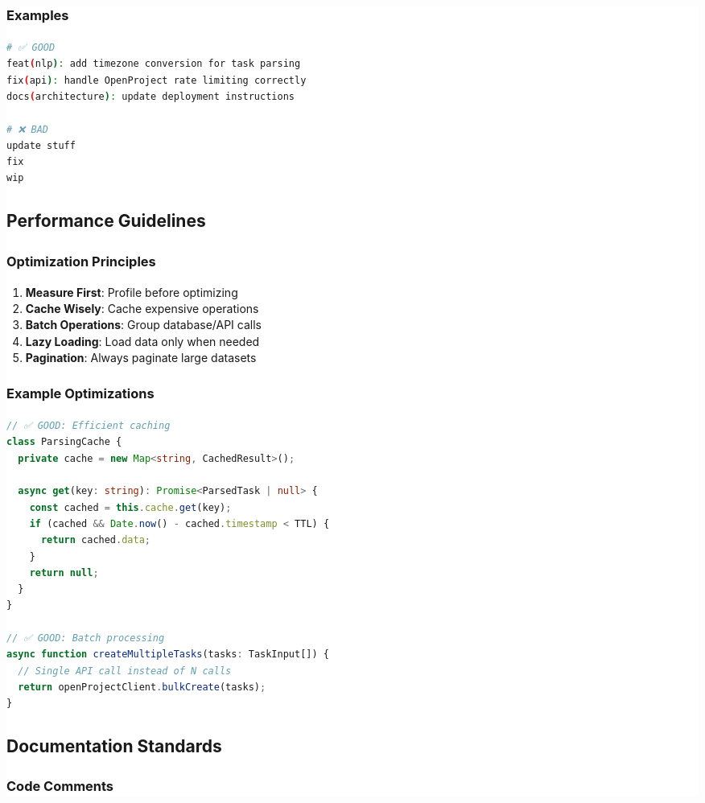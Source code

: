 ### Examples

```bash
# ✅ GOOD
feat(nlp): add timezone conversion for task parsing
fix(api): handle OpenProject rate limiting correctly
docs(architecture): update deployment instructions

# ❌ BAD
update stuff
fix
wip
```

## Performance Guidelines

### Optimization Principles

1. **Measure First**: Profile before optimizing
2. **Cache Wisely**: Cache expensive operations
3. **Batch Operations**: Group database/API calls
4. **Lazy Loading**: Load data only when needed
5. **Pagination**: Always paginate large datasets

### Example Optimizations

```typescript
// ✅ GOOD: Efficient caching
class ParsingCache {
  private cache = new Map<string, CachedResult>();
  
  async get(key: string): Promise<ParsedTask | null> {
    const cached = this.cache.get(key);
    if (cached && Date.now() - cached.timestamp < TTL) {
      return cached.data;
    }
    return null;
  }
}

// ✅ GOOD: Batch processing
async function createMultipleTasks(tasks: TaskInput[]) {
  // Single API call instead of N calls
  return openProjectClient.bulkCreate(tasks);
}
```

## Documentation Standards

### Code Comments
